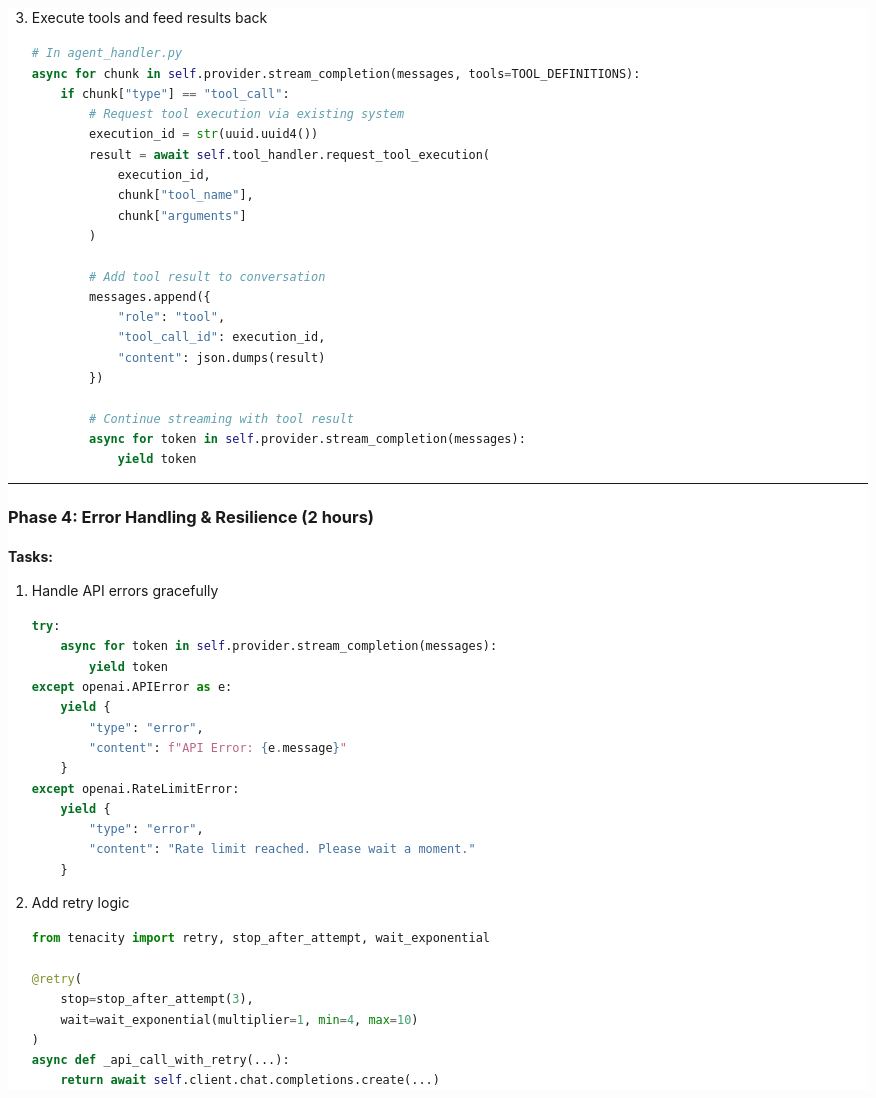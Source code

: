 3. Execute tools and feed results back
   ```python
   # In agent_handler.py
   async for chunk in self.provider.stream_completion(messages, tools=TOOL_DEFINITIONS):
       if chunk["type"] == "tool_call":
           # Request tool execution via existing system
           execution_id = str(uuid.uuid4())
           result = await self.tool_handler.request_tool_execution(
               execution_id,
               chunk["tool_name"],
               chunk["arguments"]
           )
           
           # Add tool result to conversation
           messages.append({
               "role": "tool",
               "tool_call_id": execution_id,
               "content": json.dumps(result)
           })
           
           # Continue streaming with tool result
           async for token in self.provider.stream_completion(messages):
               yield token
   ```

---

### Phase 4: Error Handling & Resilience (2 hours)

**Tasks:**
1. Handle API errors gracefully
   ```python
   try:
       async for token in self.provider.stream_completion(messages):
           yield token
   except openai.APIError as e:
       yield {
           "type": "error",
           "content": f"API Error: {e.message}"
       }
   except openai.RateLimitError:
       yield {
           "type": "error",
           "content": "Rate limit reached. Please wait a moment."
       }
   ```

2. Add retry logic
   ```python
   from tenacity import retry, stop_after_attempt, wait_exponential
   
   @retry(
       stop=stop_after_attempt(3),
       wait=wait_exponential(multiplier=1, min=4, max=10)
   )
   async def _api_call_with_retry(...):
       return await self.client.chat.completions.create(...)
   ```
